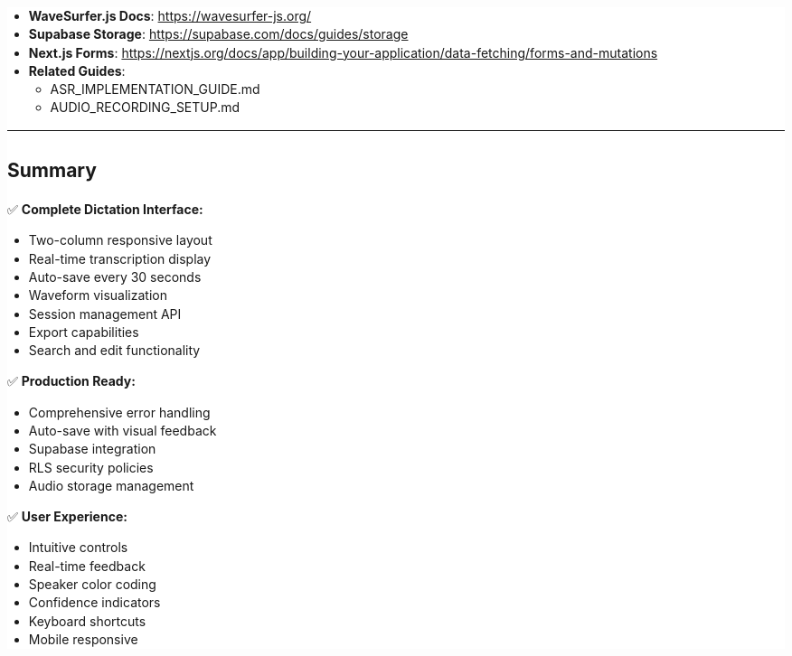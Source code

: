 - **WaveSurfer.js Docs**: https://wavesurfer-js.org/
- **Supabase Storage**: https://supabase.com/docs/guides/storage
- **Next.js Forms**: https://nextjs.org/docs/app/building-your-application/data-fetching/forms-and-mutations
- **Related Guides**:
  - ASR_IMPLEMENTATION_GUIDE.md
  - AUDIO_RECORDING_SETUP.md

---

## Summary

✅ **Complete Dictation Interface:**
- Two-column responsive layout
- Real-time transcription display
- Auto-save every 30 seconds
- Waveform visualization
- Session management API
- Export capabilities
- Search and edit functionality

✅ **Production Ready:**
- Comprehensive error handling
- Auto-save with visual feedback
- Supabase integration
- RLS security policies
- Audio storage management

✅ **User Experience:**
- Intuitive controls
- Real-time feedback
- Speaker color coding
- Confidence indicators
- Keyboard shortcuts
- Mobile responsive
